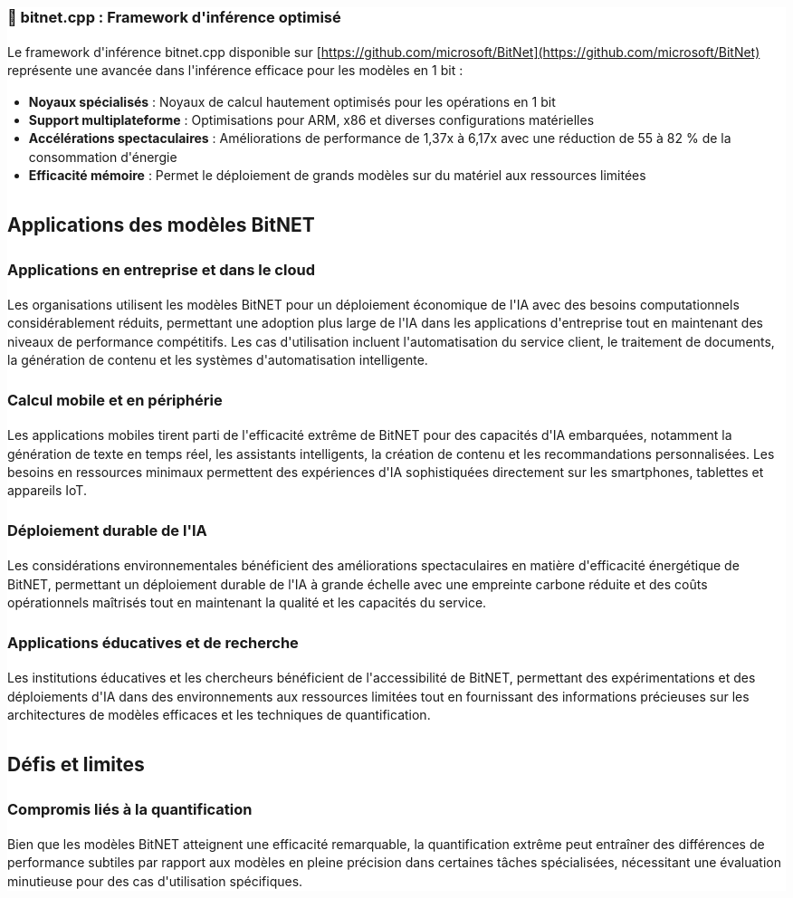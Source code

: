 ### 🌟 bitnet.cpp : Framework d'inférence optimisé

Le framework d'inférence bitnet.cpp disponible sur [https://github.com/microsoft/BitNet](https://github.com/microsoft/BitNet) représente une avancée dans l'inférence efficace pour les modèles en 1 bit :

- **Noyaux spécialisés** : Noyaux de calcul hautement optimisés pour les opérations en 1 bit
- **Support multiplateforme** : Optimisations pour ARM, x86 et diverses configurations matérielles
- **Accélérations spectaculaires** : Améliorations de performance de 1,37x à 6,17x avec une réduction de 55 à 82 % de la consommation d'énergie
- **Efficacité mémoire** : Permet le déploiement de grands modèles sur du matériel aux ressources limitées

## Applications des modèles BitNET

### Applications en entreprise et dans le cloud

Les organisations utilisent les modèles BitNET pour un déploiement économique de l'IA avec des besoins computationnels considérablement réduits, permettant une adoption plus large de l'IA dans les applications d'entreprise tout en maintenant des niveaux de performance compétitifs. Les cas d'utilisation incluent l'automatisation du service client, le traitement de documents, la génération de contenu et les systèmes d'automatisation intelligente.

### Calcul mobile et en périphérie

Les applications mobiles tirent parti de l'efficacité extrême de BitNET pour des capacités d'IA embarquées, notamment la génération de texte en temps réel, les assistants intelligents, la création de contenu et les recommandations personnalisées. Les besoins en ressources minimaux permettent des expériences d'IA sophistiquées directement sur les smartphones, tablettes et appareils IoT.

### Déploiement durable de l'IA

Les considérations environnementales bénéficient des améliorations spectaculaires en matière d'efficacité énergétique de BitNET, permettant un déploiement durable de l'IA à grande échelle avec une empreinte carbone réduite et des coûts opérationnels maîtrisés tout en maintenant la qualité et les capacités du service.

### Applications éducatives et de recherche

Les institutions éducatives et les chercheurs bénéficient de l'accessibilité de BitNET, permettant des expérimentations et des déploiements d'IA dans des environnements aux ressources limitées tout en fournissant des informations précieuses sur les architectures de modèles efficaces et les techniques de quantification.

## Défis et limites

### Compromis liés à la quantification

Bien que les modèles BitNET atteignent une efficacité remarquable, la quantification extrême peut entraîner des différences de performance subtiles par rapport aux modèles en pleine précision dans certaines tâches spécialisées, nécessitant une évaluation minutieuse pour des cas d'utilisation spécifiques.
